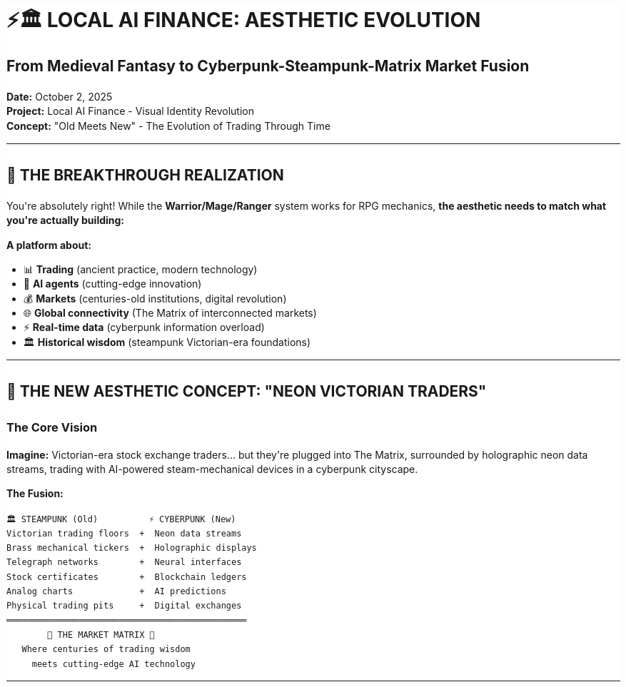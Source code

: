 # ⚡🏛️ LOCAL AI FINANCE: AESTHETIC EVOLUTION

## From Medieval Fantasy to Cyberpunk-Steampunk-Matrix Market Fusion

**Date:** October 2, 2025  
**Project:** Local AI Finance - Visual Identity Revolution  
**Concept:** "Old Meets New" - The Evolution of Trading Through Time

---

## 🎯 THE BREAKTHROUGH REALIZATION

You're absolutely right! While the **Warrior/Mage/Ranger** system works for RPG mechanics, **the aesthetic needs to match what you're actually building:**

**A platform about:**

- 📊 **Trading** (ancient practice, modern technology)
- 🤖 **AI agents** (cutting-edge innovation)
- 💰 **Markets** (centuries-old institutions, digital revolution)
- 🌐 **Global connectivity** (The Matrix of interconnected markets)
- ⚡ **Real-time data** (cyberpunk information overload)
- 🏛️ **Historical wisdom** (steampunk Victorian-era foundations)

---

## 🌌 THE NEW AESTHETIC CONCEPT: "NEON VICTORIAN TRADERS"

### The Core Vision

**Imagine:** Victorian-era stock exchange traders... but they're plugged into The Matrix, surrounded by holographic neon data streams, trading with AI-powered steam-mechanical devices in a cyberpunk cityscape.

**The Fusion:**

```
🏛️ STEAMPUNK (Old)          ⚡ CYBERPUNK (New)
Victorian trading floors  +  Neon data streams
Brass mechanical tickers  +  Holographic displays  
Telegraph networks        +  Neural interfaces
Stock certificates        +  Blockchain ledgers
Analog charts             +  AI predictions
Physical trading pits     +  Digital exchanges
═══════════════════════════════════════════════
        💎 THE MARKET MATRIX 💎
   Where centuries of trading wisdom
     meets cutting-edge AI technology
```

---
